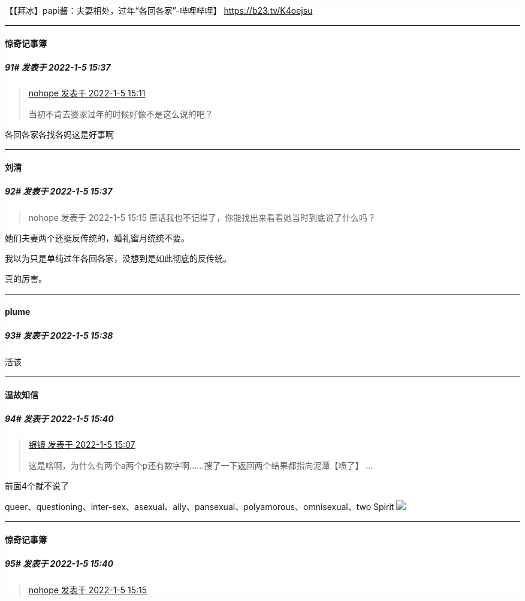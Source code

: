 【【拜冰】papi酱：夫妻相处，过年“各回各家”-哔哩哔哩】 https://b23.tv/K4oejsu



*****

####  惊奇记事簿  
##### 91#       发表于 2022-1-5 15:37

<blockquote><a href="httphttps://bbs.saraba1st.com/2b/forum.php?mod=redirect&amp;goto=findpost&amp;pid=54172658&amp;ptid=2045837" target="_blank">nohope 发表于 2022-1-5 15:11</a>

当初不肯去婆家过年的时候好像不是这么说的吧？</blockquote>
各回各家各找各妈这是好事啊

*****

####  刘清  
##### 92#       发表于 2022-1-5 15:37

<blockquote>nohope 发表于 2022-1-5 15:15
原话我也不记得了，你能找出来看看她当时到底说了什么吗？</blockquote>
她们夫妻两个还挺反传统的，婚礼蜜月统统不要。

我以为只是单纯过年各回各家，没想到是如此彻底的反传统。

真的厉害。

*****

####  plume  
##### 93#       发表于 2022-1-5 15:38

活该

*****

####  温故知信  
##### 94#       发表于 2022-1-5 15:40

<blockquote><a href="httphttps://bbs.saraba1st.com/2b/forum.php?mod=redirect&amp;goto=findpost&amp;pid=54172600&amp;ptid=2045837" target="_blank">银镜 发表于 2022-1-5 15:07</a>

这是啥啊，为什么有两个a两个p还有数字啊……搜了一下返回两个结果都指向泥潭【喷了】 ...</blockquote>
前面4个就不说了

queer、questioning、inter-sex、asexual、ally、pansexual、polyamorous、omnisexual、two Spirit
<img src="https://static.saraba1st.com/image/smiley/face2017/034.png" referrerpolicy="no-referrer">

*****

####  惊奇记事簿  
##### 95#       发表于 2022-1-5 15:40

<blockquote><a href="httphttps://bbs.saraba1st.com/2b/forum.php?mod=redirect&amp;goto=findpost&amp;pid=54172727&amp;ptid=2045837" target="_blank">nohope 发表于 2022-1-5 15:15</a>
